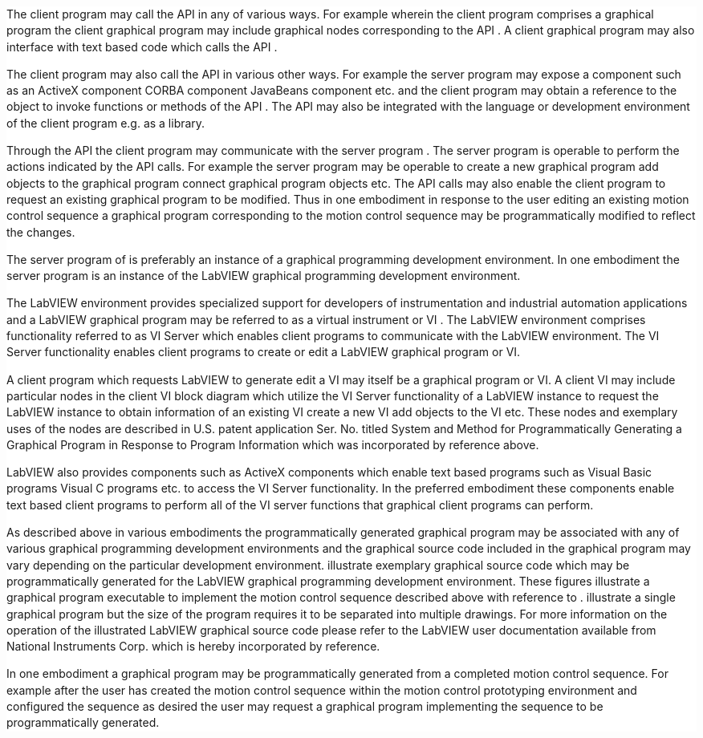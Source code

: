 The client program may call the API in any of various ways. For example wherein the client program comprises a graphical program the client graphical program may include graphical nodes corresponding to the API . A client graphical program may also interface with text based code which calls the API .

The client program may also call the API in various other ways. For example the server program may expose a component such as an ActiveX component CORBA component JavaBeans component etc. and the client program may obtain a reference to the object to invoke functions or methods of the API . The API may also be integrated with the language or development environment of the client program e.g. as a library.

Through the API the client program may communicate with the server program . The server program is operable to perform the actions indicated by the API calls. For example the server program may be operable to create a new graphical program add objects to the graphical program connect graphical program objects etc. The API calls may also enable the client program to request an existing graphical program to be modified. Thus in one embodiment in response to the user editing an existing motion control sequence a graphical program corresponding to the motion control sequence may be programmatically modified to reflect the changes.

The server program of is preferably an instance of a graphical programming development environment. In one embodiment the server program is an instance of the LabVIEW graphical programming development environment.

The LabVIEW environment provides specialized support for developers of instrumentation and industrial automation applications and a LabVIEW graphical program may be referred to as a virtual instrument or VI . The LabVIEW environment comprises functionality referred to as VI Server which enables client programs to communicate with the LabVIEW environment. The VI Server functionality enables client programs to create or edit a LabVIEW graphical program or VI.

A client program which requests LabVIEW to generate edit a VI may itself be a graphical program or VI. A client VI may include particular nodes in the client VI block diagram which utilize the VI Server functionality of a LabVIEW instance to request the LabVIEW instance to obtain information of an existing VI create a new VI add objects to the VI etc. These nodes and exemplary uses of the nodes are described in U.S. patent application Ser. No. titled System and Method for Programmatically Generating a Graphical Program in Response to Program Information which was incorporated by reference above.

LabVIEW also provides components such as ActiveX components which enable text based programs such as Visual Basic programs Visual C programs etc. to access the VI Server functionality. In the preferred embodiment these components enable text based client programs to perform all of the VI server functions that graphical client programs can perform.

As described above in various embodiments the programmatically generated graphical program may be associated with any of various graphical programming development environments and the graphical source code included in the graphical program may vary depending on the particular development environment. illustrate exemplary graphical source code which may be programmatically generated for the LabVIEW graphical programming development environment. These figures illustrate a graphical program executable to implement the motion control sequence described above with reference to . illustrate a single graphical program but the size of the program requires it to be separated into multiple drawings. For more information on the operation of the illustrated LabVIEW graphical source code please refer to the LabVIEW user documentation available from National Instruments Corp. which is hereby incorporated by reference.

In one embodiment a graphical program may be programmatically generated from a completed motion control sequence. For example after the user has created the motion control sequence within the motion control prototyping environment and configured the sequence as desired the user may request a graphical program implementing the sequence to be programmatically generated.
